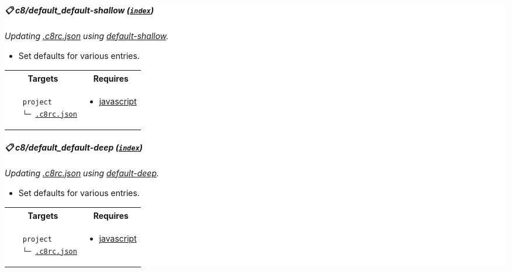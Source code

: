 ##### :clipboard: <a name="blackfluxrobo-config-plugin-task-ref-c8default_default-shallow">c8/default_default-shallow</a> (<a href="#blackfluxrobo-config-plugin-task-idx-ref-c8default_default-shallow">`index`</a>)

_Updating <a href="#blackfluxrobo-config-plugin-target-ref-c8rcjson">.c8rc.json</a> using <a href="#blackfluxrobo-config-plugin-strat-ref-default-shallow">default-shallow</a>._

- Set defaults for various entries.

<table>
  <tbody>
    <tr>
      <th>Targets</th>
      <th>Requires</th>
    </tr>
    <tr>
      <td align="left" valign="top">
        <ul>
<code>project</code><br/>
<code>└─&nbsp;<a href="#blackfluxrobo-config-plugin-target-ref-c8rcjson">.c8rc.json</a></code><br/>
        </ul>
      </td>
      <td align="left" valign="top">
        <ul>
          <li><a href="#blackfluxrobo-config-plugin-req-ref-javascript">javascript</a></li>
        </ul>
      </td>
    </tr>
  </tbody>
</table>

##### :clipboard: <a name="blackfluxrobo-config-plugin-task-ref-c8default_default-deep">c8/default_default-deep</a> (<a href="#blackfluxrobo-config-plugin-task-idx-ref-c8default_default-deep">`index`</a>)

_Updating <a href="#blackfluxrobo-config-plugin-target-ref-c8rcjson">.c8rc.json</a> using <a href="#blackfluxrobo-config-plugin-strat-ref-default-deep">default-deep</a>._

- Set defaults for various entries.

<table>
  <tbody>
    <tr>
      <th>Targets</th>
      <th>Requires</th>
    </tr>
    <tr>
      <td align="left" valign="top">
        <ul>
<code>project</code><br/>
<code>└─&nbsp;<a href="#blackfluxrobo-config-plugin-target-ref-c8rcjson">.c8rc.json</a></code><br/>
        </ul>
      </td>
      <td align="left" valign="top">
        <ul>
          <li><a href="#blackfluxrobo-config-plugin-req-ref-javascript">javascript</a></li>
        </ul>
      </td>
    </tr>
  </tbody>
</table>
